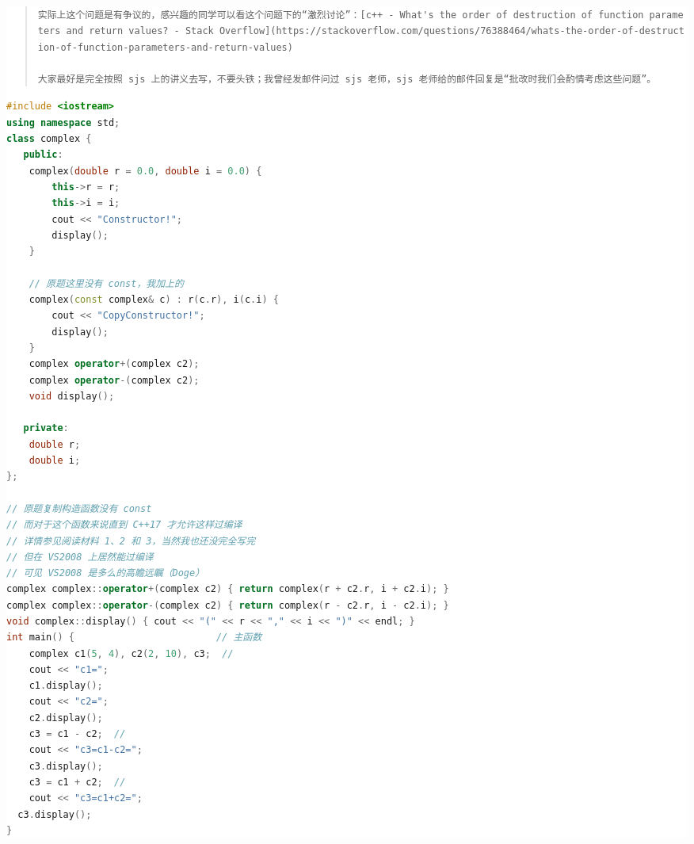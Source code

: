   >     实际上这个问题是有争议的，感兴趣的同学可以看这个问题下的“激烈讨论”：[c++ - What's the order of destruction of function parameters and return values? - Stack Overflow](https://stackoverflow.com/questions/76388464/whats-the-order-of-destruction-of-function-parameters-and-return-values)
  >
  >     大家最好是完全按照 sjs 上的讲义去写，不要头铁；我曾经发邮件问过 sjs 老师，sjs 老师给的邮件回复是“批改时我们会酌情考虑这些问题”。
  
  ```c++
  #include <iostream>
  using namespace std;
  class complex {
     public:
      complex(double r = 0.0, double i = 0.0) {
          this->r = r;
          this->i = i;
          cout << "Constructor!";
          display();
      }
  
      // 原题这里没有 const，我加上的
      complex(const complex& c) : r(c.r), i(c.i) {
          cout << "CopyConstructor!";
          display();
      }
      complex operator+(complex c2);
      complex operator-(complex c2);
      void display();
  
     private:
      double r;
      double i;
  };
  
  // 原题复制构造函数没有 const
  // 而对于这个函数来说直到 C++17 才允许这样过编译
  // 详情参见阅读材料 1、2 和 3，当然我也还没完全写完
  // 但在 VS2008 上居然能过编译
  // 可见 VS2008 是多么的高瞻远瞩（Doge）
  complex complex::operator+(complex c2) { return complex(r + c2.r, i + c2.i); }
  complex complex::operator-(complex c2) { return complex(r - c2.r, i - c2.i); }
  void complex::display() { cout << "(" << r << "," << i << ")" << endl; }
  int main() {                         // 主函数
      complex c1(5, 4), c2(2, 10), c3;  //
      cout << "c1=";
      c1.display();
      cout << "c2=";
      c2.display();
      c3 = c1 - c2;  //
      cout << "c3=c1-c2=";
      c3.display();
      c3 = c1 + c2;  //
      cout << "c3=c1+c2=";
    c3.display();
  }
  ```
  